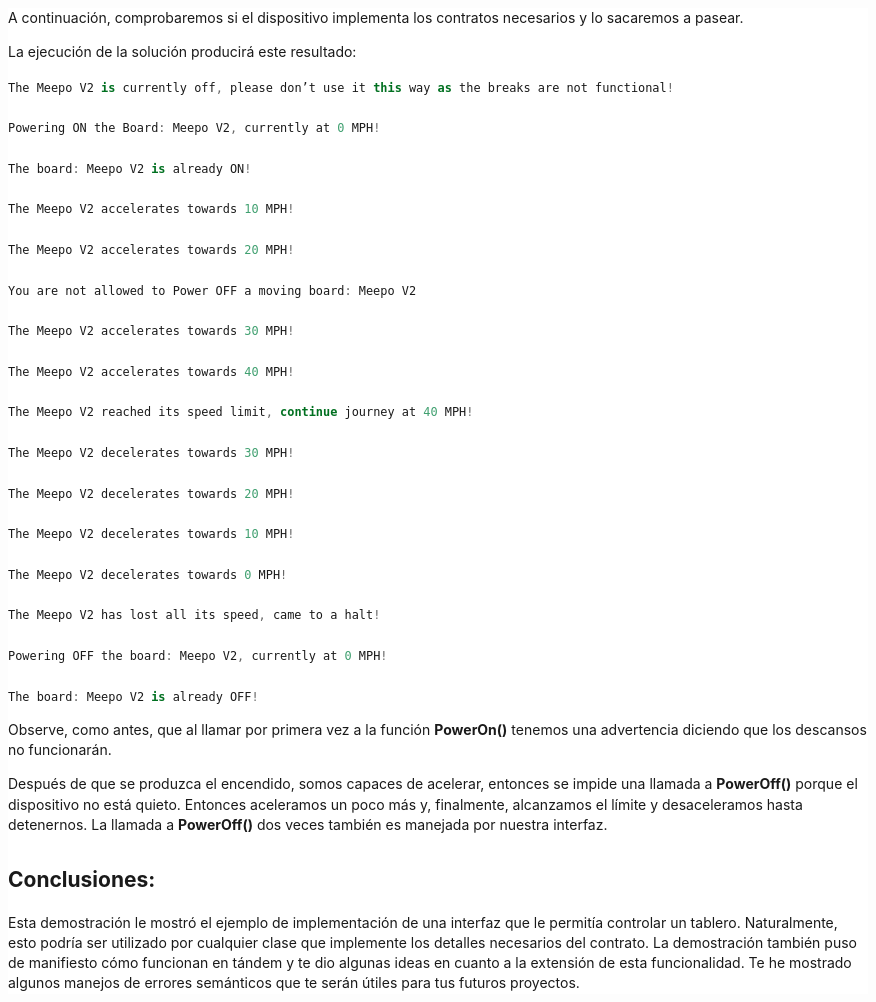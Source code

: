 A continuación, comprobaremos si el dispositivo implementa los contratos necesarios y lo sacaremos a pasear.

La ejecución de la solución producirá este resultado:

```c#
The Meepo V2 is currently off, please don’t use it this way as the breaks are not functional!

Powering ON the Board: Meepo V2, currently at 0 MPH!

The board: Meepo V2 is already ON!

The Meepo V2 accelerates towards 10 MPH!

The Meepo V2 accelerates towards 20 MPH!

You are not allowed to Power OFF a moving board: Meepo V2

The Meepo V2 accelerates towards 30 MPH!

The Meepo V2 accelerates towards 40 MPH!

The Meepo V2 reached its speed limit, continue journey at 40 MPH!

The Meepo V2 decelerates towards 30 MPH!

The Meepo V2 decelerates towards 20 MPH!

The Meepo V2 decelerates towards 10 MPH!

The Meepo V2 decelerates towards 0 MPH!

The Meepo V2 has lost all its speed, came to a halt!

Powering OFF the board: Meepo V2, currently at 0 MPH!

The board: Meepo V2 is already OFF!
```

Observe, como antes, que al llamar por primera vez a la función **PowerOn()** tenemos una advertencia diciendo que los descansos no funcionarán.

Después de que se produzca el encendido, somos capaces de acelerar, entonces se impide una llamada a **PowerOff()** porque el dispositivo no está quieto. Entonces aceleramos un poco más y, finalmente, alcanzamos el límite y desaceleramos hasta detenernos. La llamada a **PowerOff()** dos veces también es manejada por nuestra interfaz.

## Conclusiones:

Esta demostración le mostró el ejemplo de implementación de una interfaz que le permitía controlar un tablero. Naturalmente, esto podría ser utilizado por cualquier clase que implemente los detalles necesarios del contrato. La demostración también puso de manifiesto cómo funcionan en tándem y te dio algunas ideas en cuanto a la extensión de esta funcionalidad. Te he mostrado algunos manejos de errores semánticos que te serán útiles para tus futuros proyectos.

